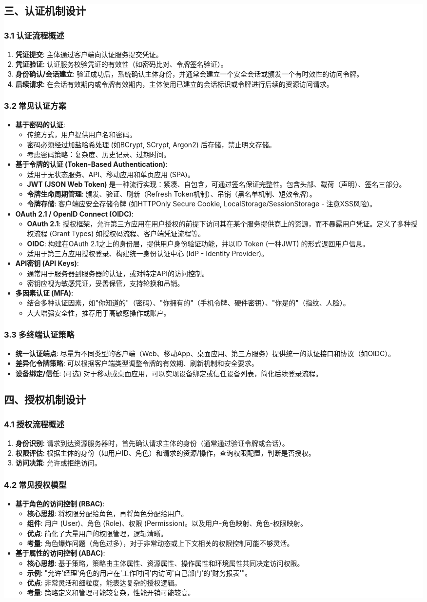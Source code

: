 ## 三、认证机制设计

### 3.1 认证流程概述
1.  **凭证提交**: 主体通过客户端向认证服务提交凭证。
2.  **凭证验证**: 认证服务校验凭证的有效性（如密码比对、令牌签名验证）。
3.  **身份确认/会话建立**: 验证成功后，系统确认主体身份，并通常会建立一个安全会话或颁发一个有时效性的访问令牌。
4.  **后续请求**: 在会话有效期内或令牌有效期内，主体使用已建立的会话标识或令牌进行后续的资源访问请求。

### 3.2 常见认证方案

- **基于密码的认证**: 
    - 传统方式，用户提供用户名和密码。
    - 密码必须经过加盐哈希处理 (如BCrypt, SCrypt, Argon2) 后存储，禁止明文存储。
    - 考虑密码策略：复杂度、历史记录、过期时间。
- **基于令牌的认证 (Token-Based Authentication)**:
    - 适用于无状态服务、API、移动应用和单页应用 (SPA)。
    - **JWT (JSON Web Token)** 是一种流行实现：紧凑、自包含，可通过签名保证完整性。包含头部、载荷（声明）、签名三部分。
    - **令牌生命周期管理**: 颁发、验证、刷新（Refresh Token机制）、吊销（黑名单机制、短效令牌）。
    - **令牌存储**: 客户端应安全存储令牌 (如HTTPOnly Secure Cookie, LocalStorage/SessionStorage - 注意XSS风险)。
- **OAuth 2.1 / OpenID Connect (OIDC)**:
    - **OAuth 2.1**: 授权框架，允许第三方应用在用户授权的前提下访问其在某个服务提供商上的资源，而不暴露用户凭证。定义了多种授权流程 (Grant Types) 如授权码流程、客户端凭证流程等。
    - **OIDC**: 构建在OAuth 2.1之上的身份层，提供用户身份验证功能，并以ID Token (一种JWT) 的形式返回用户信息。
    - 适用于第三方应用授权登录、构建统一身份认证中心 (IdP - Identity Provider)。
- **API密钥 (API Keys)**:
    - 通常用于服务器到服务器的认证，或对特定API的访问控制。
    - 密钥应视为敏感凭证，妥善保管，支持轮换和吊销。
- **多因素认证 (MFA)**:
    - 结合多种认证因素，如"你知道的"（密码）、"你拥有的"（手机令牌、硬件密钥）、"你是的"（指纹、人脸）。
    - 大大增强安全性，推荐用于高敏感操作或账户。

### 3.3 多终端认证策略
- **统一认证端点**: 尽量为不同类型的客户端（Web、移动App、桌面应用、第三方服务）提供统一的认证接口和协议（如OIDC）。
- **差异化令牌策略**: 可以根据客户端类型调整令牌的有效期、刷新机制和安全要求。
- **设备绑定/信任**: (可选) 对于移动或桌面应用，可以实现设备绑定或信任设备列表，简化后续登录流程。

## 四、授权机制设计

### 4.1 授权流程概述
1.  **身份识别**: 请求到达资源服务器时，首先确认请求主体的身份（通常通过验证令牌或会话）。
2.  **权限评估**: 根据主体的身份（如用户ID、角色）和请求的资源/操作，查询权限配置，判断是否授权。
3.  **访问决策**: 允许或拒绝访问。

### 4.2 常见授权模型

- **基于角色的访问控制 (RBAC)**:
    - **核心思想**: 将权限分配给角色，再将角色分配给用户。
    - **组件**: 用户 (User)、角色 (Role)、权限 (Permission)。以及用户-角色映射、角色-权限映射。
    - **优点**: 简化了大量用户的权限管理，逻辑清晰。
    - **考量**: 角色爆炸问题（角色过多），对于非常动态或上下文相关的权限控制可能不够灵活。
- **基于属性的访问控制 (ABAC)**:
    - **核心思想**: 基于策略，策略由主体属性、资源属性、操作属性和环境属性共同决定访问权限。
    - **示例**: "允许'经理'角色的用户在'工作时间'内访问'自己部门'的'财务报表'"。
    - **优点**: 非常灵活和细粒度，能表达复杂的授权逻辑。
    - **考量**: 策略定义和管理可能较复杂，性能开销可能较高。
